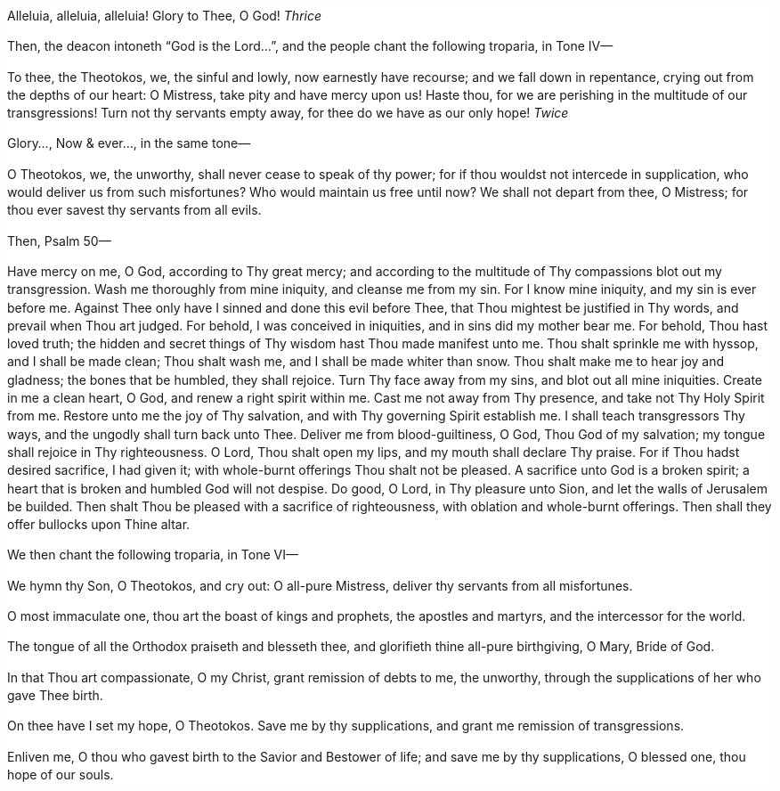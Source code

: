 Alleluia, alleluia, alleluia! Glory to Thee, O God! *Thrice*

Then, the deacon intoneth “God is the Lord…”, and the people chant the following troparia, in Tone IV—

To thee, the Theotokos, we, the sinful and lowly, now earnestly have recourse; and we fall down in repentance, crying out from the depths of our heart: O Mistress, take pity and have mercy upon us! Haste thou, for we are perishing in the multitude of our transgressions! Turn not thy servants empty away, for thee do we have as our only hope! *Twice*

Glory…, Now & ever…, in the same tone—

O Theotokos, we, the unworthy, shall never cease to speak of thy power; for if thou wouldst not intercede in supplication, who would deliver us from such misfortunes? Who would maintain us free until now? We shall not depart from thee, O Mistress; for thou ever savest thy servants from all evils.

Then, Psalm 50—

Have mercy on me, O God, according to Thy great mercy; and according to the multitude of Thy compassions blot out my transgression. Wash me thoroughly from mine iniquity, and cleanse me from my sin. For I know mine iniquity, and my sin is ever before me. Against Thee only have I sinned and done this evil before Thee, that Thou mightest be justified in Thy words, and prevail when Thou art judged. For behold, I was conceived in iniquities, and in sins did my mother bear me. For behold, Thou hast loved truth; the hidden and secret things of Thy wisdom hast Thou made manifest unto me. Thou shalt sprinkle me with hyssop, and I shall be made clean; Thou shalt wash me, and I shall be made whiter than snow. Thou shalt make me to hear joy and gladness; the bones that be humbled, they shall rejoice. Turn Thy face away from my sins, and blot out all mine iniquities. Create in me a clean heart, O God, and renew a right spirit within me. Cast me not away from Thy presence, and take not Thy Holy Spirit from me. Restore unto me the joy of Thy salvation, and with Thy governing Spirit establish me. I shall teach transgressors Thy ways, and the ungodly shall turn back unto Thee. Deliver me from blood-guiltiness, O God, Thou God of my salvation; my tongue shall rejoice in Thy righteousness. O Lord, Thou shalt open my lips, and my mouth shall declare Thy praise. For if Thou hadst desired sacrifice, I had given it; with whole-burnt offerings Thou shalt not be pleased. A sacrifice unto God is a broken spirit; a heart that is broken and humbled God will not despise. Do good, O Lord, in Thy pleasure unto Sion, and let the walls of Jerusalem be builded. Then shalt Thou be pleased with a sacrifice of righteousness, with oblation and whole-burnt offerings. Then shall they offer bullocks upon Thine altar.

We then chant the following troparia, in Tone VI—

We hymn thy Son, O Theotokos, and cry out: O all-pure Mistress, deliver thy servants from all misfortunes.

O most immaculate one, thou art the boast of kings and prophets, the apostles and martyrs, and the intercessor for the world.

The tongue of all the Orthodox praiseth and blesseth thee, and glorifieth thine all-pure birthgiving, O Mary, Bride of God.

In that Thou art compassionate, O my Christ, grant remission of debts to me, the unworthy, through the supplications of her who gave Thee birth.

On thee have I set my hope, O Theotokos. Save me by thy supplications, and grant me remission of transgressions.

Enliven me, O thou who gavest birth to the Savior and Bestower of life; and save me by thy supplications, O blessed one, thou hope of our souls.

